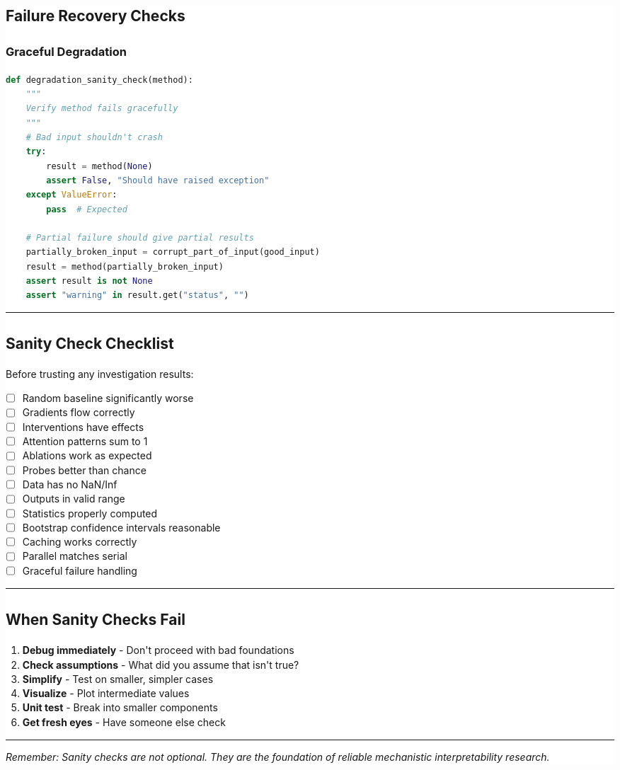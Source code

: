 ## Failure Recovery Checks

### Graceful Degradation

```python
def degradation_sanity_check(method):
    """
    Verify method fails gracefully
    """
    # Bad input shouldn't crash
    try:
        result = method(None)
        assert False, "Should have raised exception"
    except ValueError:
        pass  # Expected

    # Partial failure should give partial results
    partially_broken_input = corrupt_part_of_input(good_input)
    result = method(partially_broken_input)
    assert result is not None
    assert "warning" in result.get("status", "")
```

---

## Sanity Check Checklist

Before trusting any investigation results:

- [ ] Random baseline significantly worse
- [ ] Gradients flow correctly
- [ ] Interventions have effects
- [ ] Attention patterns sum to 1
- [ ] Ablations work as expected
- [ ] Probes better than chance
- [ ] Data has no NaN/Inf
- [ ] Outputs in valid range
- [ ] Statistics properly computed
- [ ] Bootstrap confidence intervals reasonable
- [ ] Caching works correctly
- [ ] Parallel matches serial
- [ ] Graceful failure handling

---

## When Sanity Checks Fail

1. **Debug immediately** - Don't proceed with bad foundations
2. **Check assumptions** - What did you assume that isn't true?
3. **Simplify** - Test on smaller, simpler cases
4. **Visualize** - Plot intermediate values
5. **Unit test** - Break into smaller components
6. **Get fresh eyes** - Have someone else check

---

*Remember: Sanity checks are not optional. They are the foundation of reliable mechanistic interpretability research.*